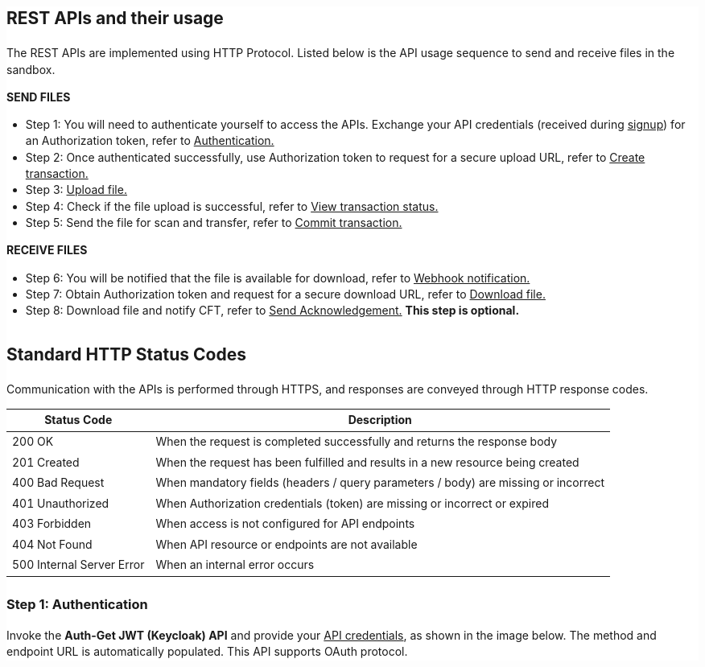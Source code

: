 ## REST APIs and their usage
The REST APIs are implemented using HTTP Protocol. Listed below is the API usage sequence to send and receive files in the sandbox.

**SEND FILES**
- Step 1: You will need to authenticate yourself to access the APIs. Exchange your API credentials (received during [signup](#sandbox-account)) for an Authorization token, refer to [Authentication.](#authentication)
- Step 2: Once authenticated successfully, use Authorization token to request for a secure upload URL, refer to [Create transaction.](#create-transaction)
- Step 3: [Upload file.](#upload-file)
- Step 4: Check if the file upload is successful, refer to [View transaction status.](#view-transaction-status)
- Step 5: Send the file for scan and transfer, refer to [Commit transaction.](#commit-transaction)

**RECEIVE FILES**
- Step 6: You will be notified that the file is available for download, refer to [Webhook notification.](#notification)
- Step 7: Obtain Authorization token and request for a secure download URL, refer to [Download file.](#download-file)
- Step 8: Download file and notify CFT, refer to [Send Acknowledgement.](#send-acknowledgement) **This step is optional.**

## Standard HTTP Status Codes
Communication with the APIs is performed through HTTPS, and responses are conveyed through HTTP response codes. 

|Status Code| Description|
|------    | --------   |
|200 OK      | When the request is completed successfully and returns the response body|
|201 Created| When the request has been fulfilled and results in a new resource being created|
|400 Bad Request| When mandatory fields (headers / query parameters / body) are missing or incorrect|
|401 Unauthorized|When Authorization credentials (token) are  missing or incorrect or expired|
|403 Forbidden|When access is not configured for API endpoints|
|404 Not Found|When API resource or endpoints are not available|
|500 Internal Server Error| When an internal error occurs|

### Step 1: Authentication
Invoke the **Auth-Get JWT (Keycloak) API** and provide your [API credentials](#sandbox-account), as shown in the image below. The method and endpoint URL is automatically populated. This API supports OAuth protocol. 

